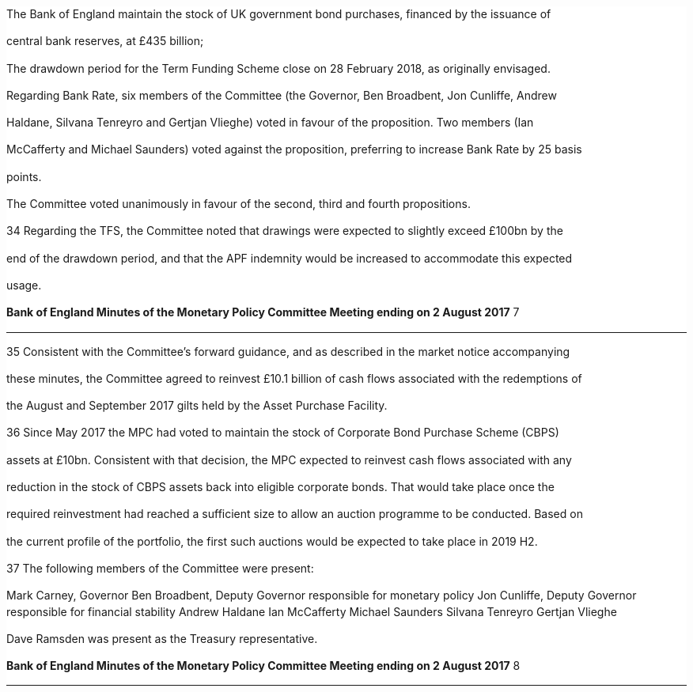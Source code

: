 The Bank of England maintain the stock of UK government bond purchases, financed by the issuance of

central bank reserves, at £435 billion;

The drawdown period for the Term Funding Scheme close on 28 February 2018, as originally envisaged.

Regarding Bank Rate, six members of the Committee (the Governor, Ben Broadbent, Jon Cunliffe, Andrew

Haldane, Silvana Tenreyro and Gertjan Vlieghe) voted in favour of the proposition. Two members (Ian

McCafferty and Michael Saunders) voted against the proposition, preferring to increase Bank Rate by 25 basis

points.

The Committee voted unanimously in favour of the second, third and fourth propositions.

34 Regarding the TFS, the Committee noted that drawings were expected to slightly exceed £100bn by the

end of the drawdown period, and that the APF indemnity would be increased to accommodate this expected

usage.

**Bank of England Minutes of the Monetary Policy Committee Meeting ending on 2 August 2017** 7


-----

35 Consistent with the Committee’s forward guidance, and as described in the market notice accompanying

these minutes, the Committee agreed to reinvest £10.1 billion of cash flows associated with the redemptions of

the August and September 2017 gilts held by the Asset Purchase Facility.

36 Since May 2017 the MPC had voted to maintain the stock of Corporate Bond Purchase Scheme (CBPS)

assets at £10bn. Consistent with that decision, the MPC expected to reinvest cash flows associated with any

reduction in the stock of CBPS assets back into eligible corporate bonds. That would take place once the

required reinvestment had reached a sufficient size to allow an auction programme to be conducted. Based on

the current profile of the portfolio, the first such auctions would be expected to take place in 2019 H2.

37 The following members of the Committee were present:

Mark Carney, Governor
Ben Broadbent, Deputy Governor responsible for monetary policy
Jon Cunliffe, Deputy Governor responsible for financial stability
Andrew Haldane
Ian McCafferty
Michael Saunders
Silvana Tenreyro
Gertjan Vlieghe

Dave Ramsden was present as the Treasury representative.

**Bank of England Minutes of the Monetary Policy Committee Meeting ending on 2 August 2017** 8


-----

